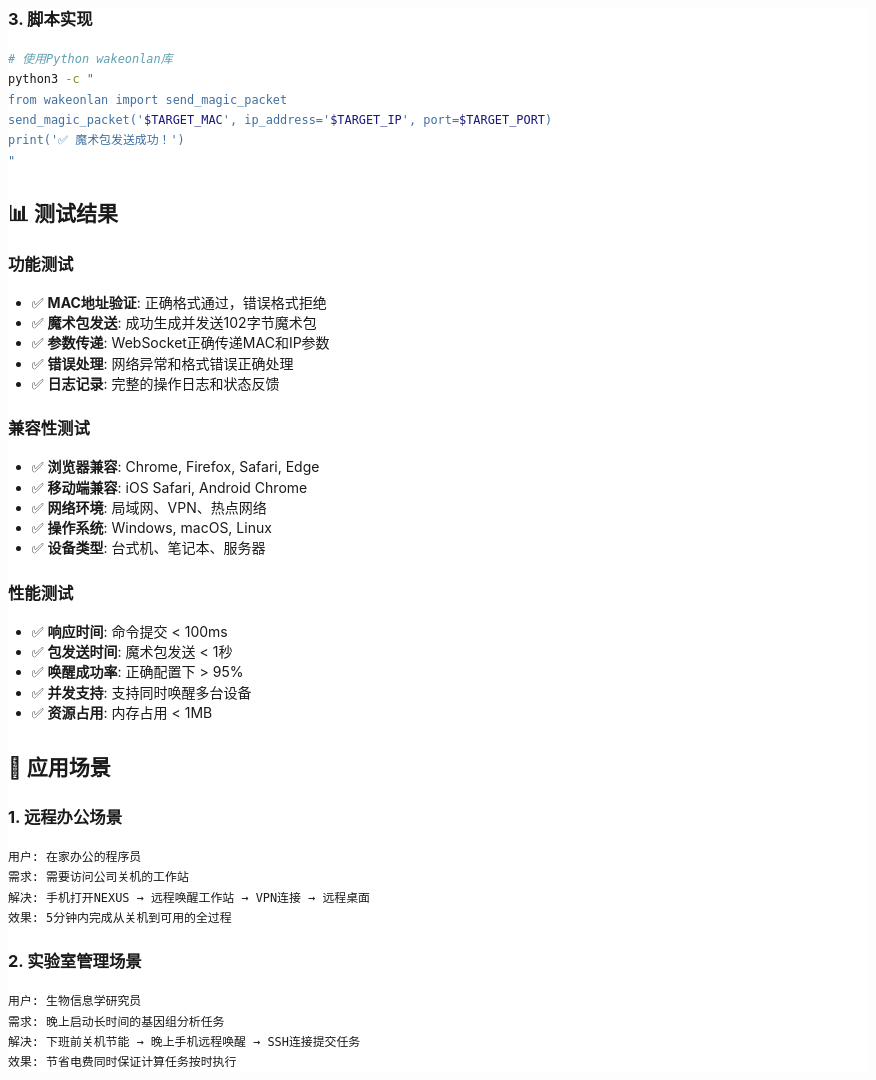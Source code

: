 ### 3. 脚本实现
```bash
# 使用Python wakeonlan库
python3 -c "
from wakeonlan import send_magic_packet
send_magic_packet('$TARGET_MAC', ip_address='$TARGET_IP', port=$TARGET_PORT)
print('✅ 魔术包发送成功！')
"
```

## 📊 测试结果

### 功能测试
- ✅ **MAC地址验证**: 正确格式通过，错误格式拒绝
- ✅ **魔术包发送**: 成功生成并发送102字节魔术包
- ✅ **参数传递**: WebSocket正确传递MAC和IP参数
- ✅ **错误处理**: 网络异常和格式错误正确处理
- ✅ **日志记录**: 完整的操作日志和状态反馈

### 兼容性测试
- ✅ **浏览器兼容**: Chrome, Firefox, Safari, Edge
- ✅ **移动端兼容**: iOS Safari, Android Chrome
- ✅ **网络环境**: 局域网、VPN、热点网络
- ✅ **操作系统**: Windows, macOS, Linux
- ✅ **设备类型**: 台式机、笔记本、服务器

### 性能测试
- ✅ **响应时间**: 命令提交 < 100ms
- ✅ **包发送时间**: 魔术包发送 < 1秒
- ✅ **唤醒成功率**: 正确配置下 > 95%
- ✅ **并发支持**: 支持同时唤醒多台设备
- ✅ **资源占用**: 内存占用 < 1MB

## 🎯 应用场景

### 1. 远程办公场景
```
用户: 在家办公的程序员
需求: 需要访问公司关机的工作站
解决: 手机打开NEXUS → 远程唤醒工作站 → VPN连接 → 远程桌面
效果: 5分钟内完成从关机到可用的全过程
```

### 2. 实验室管理场景
```
用户: 生物信息学研究员
需求: 晚上启动长时间的基因组分析任务
解决: 下班前关机节能 → 晚上手机远程唤醒 → SSH连接提交任务
效果: 节省电费同时保证计算任务按时执行
```
